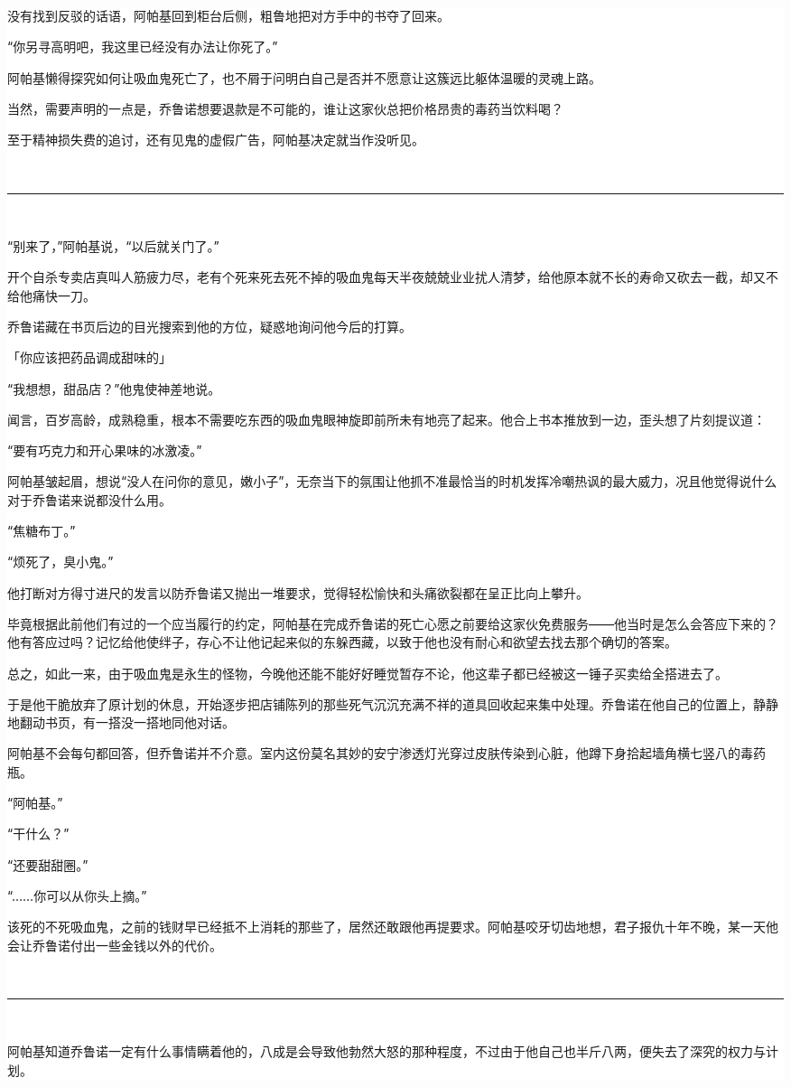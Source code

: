 没有找到反驳的话语，阿帕基回到柜台后侧，粗鲁地把对方手中的书夺了回来。

“你另寻高明吧，我这里已经没有办法让你死了。”

阿帕基懒得探究如何让吸血鬼死亡了，也不屑于问明白自己是否并不愿意让这簇远比躯体温暖的灵魂上路。

当然，需要声明的一点是，乔鲁诺想要退款是不可能的，谁让这家伙总把价格昂贵的毒药当饮料喝？

至于精神损失费的追讨，还有见鬼的虚假广告，阿帕基决定就当作没听见。

<br/>

***

<br/>

“别来了，”阿帕基说，“以后就关门了。”

开个自杀专卖店真叫人筋疲力尽，老有个死来死去死不掉的吸血鬼每天半夜兢兢业业扰人清梦，给他原本就不长的寿命又砍去一截，却又不给他痛快一刀。

乔鲁诺藏在书页后边的目光搜索到他的方位，疑惑地询问他今后的打算。

「你应该把药品调成甜味的」

“我想想，甜品店？”他鬼使神差地说。

闻言，百岁高龄，成熟稳重，根本不需要吃东西的吸血鬼眼神旋即前所未有地亮了起来。他合上书本推放到一边，歪头想了片刻提议道：

“要有巧克力和开心果味的冰激凌。”

阿帕基皱起眉，想说“没人在问你的意见，嫩小子”，无奈当下的氛围让他抓不准最恰当的时机发挥冷嘲热讽的最大威力，况且他觉得说什么对于乔鲁诺来说都没什么用。

“焦糖布丁。”

“烦死了，臭小鬼。”

他打断对方得寸进尺的发言以防乔鲁诺又抛出一堆要求，觉得轻松愉快和头痛欲裂都在呈正比向上攀升。

毕竟根据此前他们有过的一个应当履行的约定，阿帕基在完成乔鲁诺的死亡心愿之前要给这家伙免费服务——他当时是怎么会答应下来的？他有答应过吗？记忆给他使绊子，存心不让他记起来似的东躲西藏，以致于他也没有耐心和欲望去找去那个确切的答案。

总之，如此一来，由于吸血鬼是永生的怪物，今晚他还能不能好好睡觉暂存不论，他这辈子都已经被这一锤子买卖给全搭进去了。

于是他干脆放弃了原计划的休息，开始逐步把店铺陈列的那些死气沉沉充满不祥的道具回收起来集中处理。乔鲁诺在他自己的位置上，静静地翻动书页，有一搭没一搭地同他对话。

阿帕基不会每句都回答，但乔鲁诺并不介意。室内这份莫名其妙的安宁渗透灯光穿过皮肤传染到心脏，他蹲下身拾起墙角横七竖八的毒药瓶。

“阿帕基。”

“干什么？”

“还要甜甜圈。”

“……你可以从你头上摘。”

该死的不死吸血鬼，之前的钱财早已经抵不上消耗的那些了，居然还敢跟他再提要求。阿帕基咬牙切齿地想，君子报仇十年不晚，某一天他会让乔鲁诺付出一些金钱以外的代价。

<br/>

***

<br/>

阿帕基知道乔鲁诺一定有什么事情瞒着他的，八成是会导致他勃然大怒的那种程度，不过由于他自己也半斤八两，便失去了深究的权力与计划。
